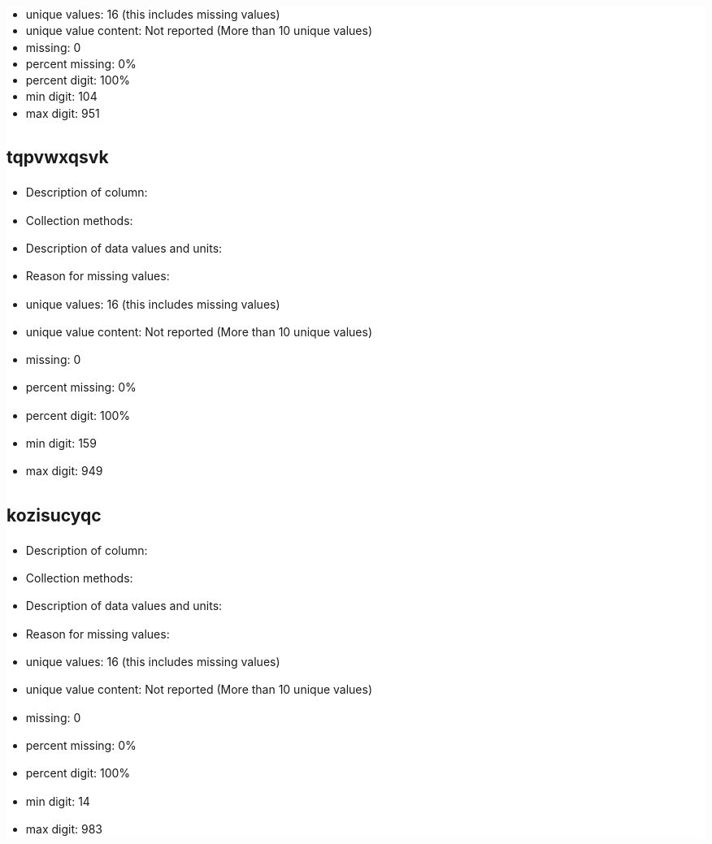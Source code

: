 * unique values: 16 (this includes missing values)
* unique value content: Not reported (More than 10 unique values)
* missing: 0
* percent missing: 0%
* percent digit: 100%
* min digit: 104
* max digit: 951

**tqpvwxqsvk**
------------
* Description of column: 
* Collection methods: 
* Description of data values and units: 
* Reason for missing values: 

* unique values: 16 (this includes missing values)
* unique value content: Not reported (More than 10 unique values)
* missing: 0
* percent missing: 0%
* percent digit: 100%
* min digit: 159
* max digit: 949

**kozisucyqc**
------------
* Description of column: 
* Collection methods: 
* Description of data values and units: 
* Reason for missing values: 

* unique values: 16 (this includes missing values)
* unique value content: Not reported (More than 10 unique values)
* missing: 0
* percent missing: 0%
* percent digit: 100%
* min digit: 14
* max digit: 983

